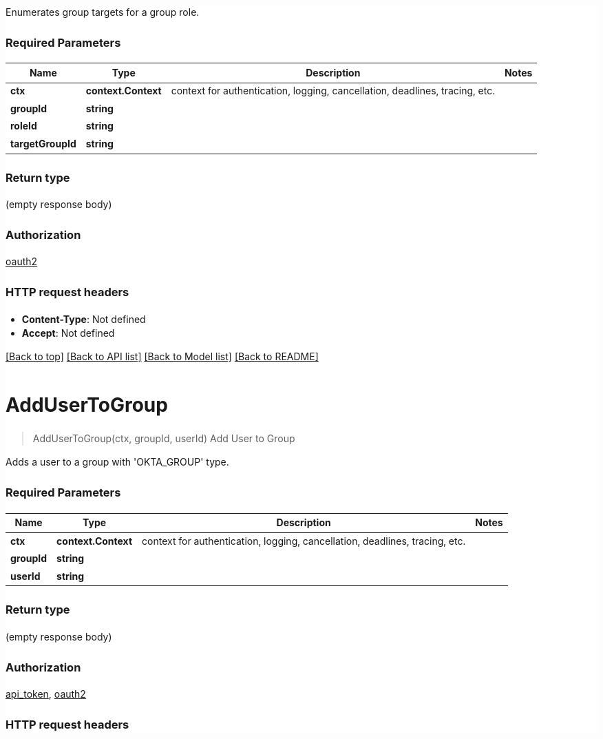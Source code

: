 Enumerates group targets for a group role.

### Required Parameters

Name | Type | Description  | Notes
------------- | ------------- | ------------- | -------------
 **ctx** | **context.Context** | context for authentication, logging, cancellation, deadlines, tracing, etc.
  **groupId** | **string**|  | 
  **roleId** | **string**|  | 
  **targetGroupId** | **string**|  | 

### Return type

 (empty response body)

### Authorization

[oauth2](../README.md#oauth2)

### HTTP request headers

 - **Content-Type**: Not defined
 - **Accept**: Not defined

[[Back to top]](#) [[Back to API list]](../README.md#documentation-for-api-endpoints) [[Back to Model list]](../README.md#documentation-for-models) [[Back to README]](../README.md)

# **AddUserToGroup**
> AddUserToGroup(ctx, groupId, userId)
Add User to Group

Adds a user to a group with 'OKTA_GROUP' type.

### Required Parameters

Name | Type | Description  | Notes
------------- | ------------- | ------------- | -------------
 **ctx** | **context.Context** | context for authentication, logging, cancellation, deadlines, tracing, etc.
  **groupId** | **string**|  | 
  **userId** | **string**|  | 

### Return type

 (empty response body)

### Authorization

[api_token](../README.md#api_token), [oauth2](../README.md#oauth2)

### HTTP request headers
